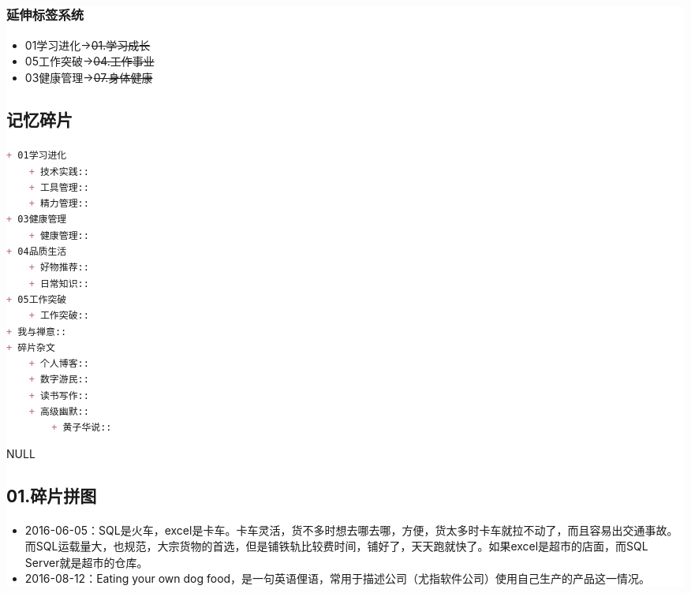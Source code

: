 ### 延伸标签系统
+ 01学习进化→~~01.学习成长~~
+ 05工作突破→~~04.工作事业~~
+ 03健康管理→~~07.身体健康~~

## 记忆碎片
```markdown
+ 01学习进化
    + 技术实践::
    + 工具管理::
    + 精力管理::
+ 03健康管理
    + 健康管理::
+ 04品质生活
    + 好物推荐::
    + 日常知识::
+ 05工作突破
    + 工作突破::
+ 我与禅意::
+ 碎片杂文
    + 个人博客::
    + 数字游民::
    + 读书写作::
    + 高级幽默::
        + 黄子华说::
```




NULL


























</div></div>


```toc
```

## 01.碎片拼图
- 2016-06-05：SQL是火车，excel是卡车。卡车灵活，货不多时想去哪去哪，方便，货太多时卡车就拉不动了，而且容易出交通事故。而SQL运载量大，也规范，大宗货物的首选，但是铺铁轨比较费时间，铺好了，天天跑就快了。如果excel是超市的店面，而SQL Server就是超市的仓库。
- 2016-08-12：Eating your own dog food，是一句英语俚语，常用于描述公司（尤指软件公司）使用自己生产的产品这一情况。
